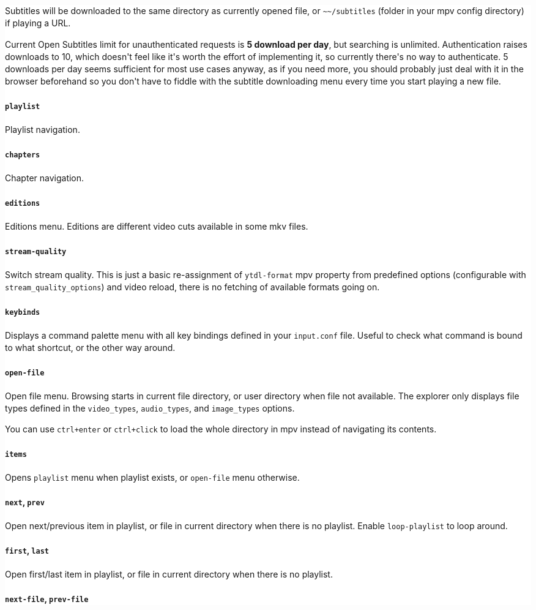 Subtitles will be downloaded to the same directory as currently opened file, or `~~/subtitles` (folder in your mpv config directory) if playing a URL.

Current Open Subtitles limit for unauthenticated requests is **5 download per day**, but searching is unlimited. Authentication raises downloads to 10, which doesn't feel like it's worth the effort of implementing it, so currently there's no way to authenticate. 5 downloads per day seems sufficient for most use cases anyway, as if you need more, you should probably just deal with it in the browser beforehand so you don't have to fiddle with the subtitle downloading menu every time you start playing a new file.

#### `playlist`

Playlist navigation.

#### `chapters`

Chapter navigation.

#### `editions`

Editions menu. Editions are different video cuts available in some mkv files.

#### `stream-quality`

Switch stream quality. This is just a basic re-assignment of `ytdl-format` mpv property from predefined options (configurable with `stream_quality_options`) and video reload, there is no fetching of available formats going on.

#### `keybinds`

Displays a command palette menu with all key bindings defined in your `input.conf` file. Useful to check what command is bound to what shortcut, or the other way around.

#### `open-file`

Open file menu. Browsing starts in current file directory, or user directory when file not available. The explorer only displays file types defined in the `video_types`, `audio_types`, and `image_types` options.

You can use `ctrl+enter` or `ctrl+click` to load the whole directory in mpv instead of navigating its contents.

#### `items`

Opens `playlist` menu when playlist exists, or `open-file` menu otherwise.

#### `next`, `prev`

Open next/previous item in playlist, or file in current directory when there is no playlist. Enable `loop-playlist` to loop around.

#### `first`, `last`

Open first/last item in playlist, or file in current directory when there is no playlist.

#### `next-file`, `prev-file`

